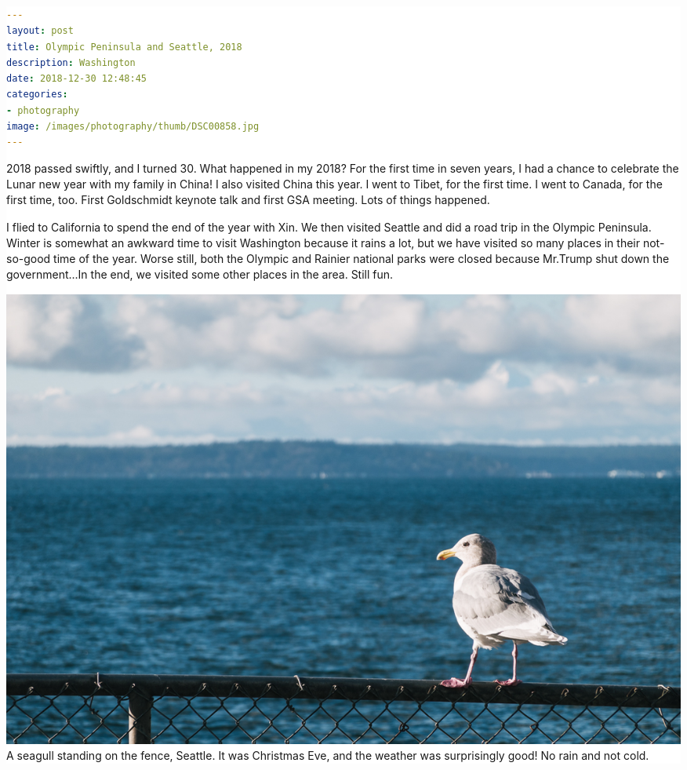```yaml
---
layout: post
title: Olympic Peninsula and Seattle, 2018
description: Washington
date: 2018-12-30 12:48:45
categories:
- photography
image: /images/photography/thumb/DSC00858.jpg
---
```


2018 passed swiftly, and I turned 30. What happened in my 2018? For the first time in seven years, I had a chance to celebrate the Lunar new year with my family in China! I also visited China this year. I went to Tibet, for the first time. I went to Canada, for the first time, too. First Goldschmidt keynote talk and first GSA meeting. Lots of things happened.

I flied to California to spend the end of the year with Xin. We then visited Seattle and did a road trip in the Olympic Peninsula. Winter is somewhat an awkward time to visit Washington because it rains a lot, but we have visited so many places in their not-so-good time of the year. Worse still, both the Olympic and Rainier national parks were closed because Mr.Trump shut down the government...In the end, we visited some other places in the area. Still fun.

<div class="img-parent">
<img src="/images/photography/full/DSC00263.jpg" alt="On the beach at night." style="height:100%;width:100%;"/>
</div>
A seagull standing on the fence, Seattle. It was Christmas Eve, and the weather was surprisingly good! No rain and not cold. 
